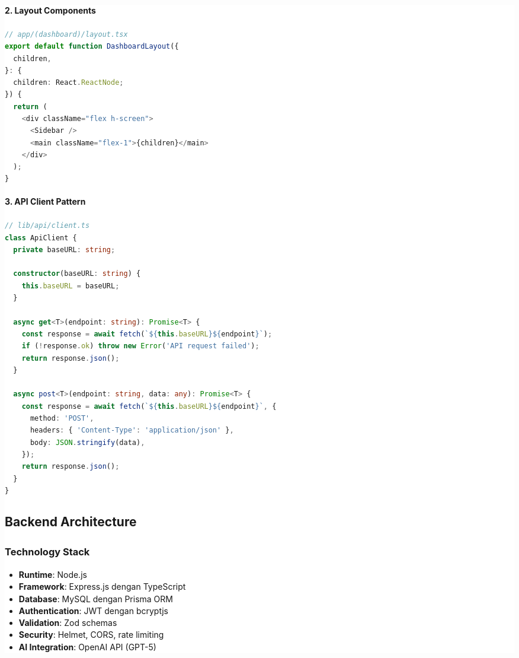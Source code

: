 #### 2. Layout Components
```typescript
// app/(dashboard)/layout.tsx
export default function DashboardLayout({
  children,
}: {
  children: React.ReactNode;
}) {
  return (
    <div className="flex h-screen">
      <Sidebar />
      <main className="flex-1">{children}</main>
    </div>
  );
}
```

#### 3. API Client Pattern
```typescript
// lib/api/client.ts
class ApiClient {
  private baseURL: string;

  constructor(baseURL: string) {
    this.baseURL = baseURL;
  }

  async get<T>(endpoint: string): Promise<T> {
    const response = await fetch(`${this.baseURL}${endpoint}`);
    if (!response.ok) throw new Error('API request failed');
    return response.json();
  }

  async post<T>(endpoint: string, data: any): Promise<T> {
    const response = await fetch(`${this.baseURL}${endpoint}`, {
      method: 'POST',
      headers: { 'Content-Type': 'application/json' },
      body: JSON.stringify(data),
    });
    return response.json();
  }
}
```

## Backend Architecture

### Technology Stack
- **Runtime**: Node.js
- **Framework**: Express.js dengan TypeScript
- **Database**: MySQL dengan Prisma ORM
- **Authentication**: JWT dengan bcryptjs
- **Validation**: Zod schemas
- **Security**: Helmet, CORS, rate limiting
- **AI Integration**: OpenAI API (GPT-5)
